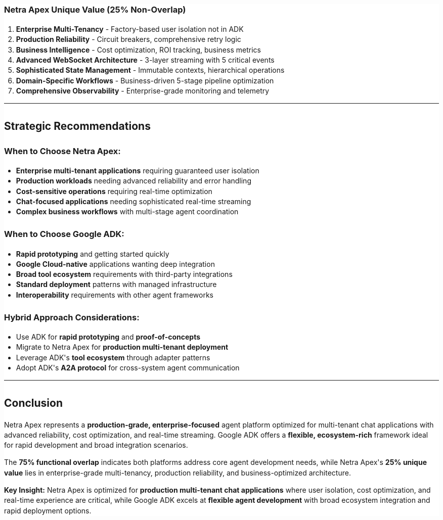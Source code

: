### Netra Apex Unique Value (25% Non-Overlap)

1. **Enterprise Multi-Tenancy** - Factory-based user isolation not in ADK
2. **Production Reliability** - Circuit breakers, comprehensive retry logic
3. **Business Intelligence** - Cost optimization, ROI tracking, business metrics
4. **Advanced WebSocket Architecture** - 3-layer streaming with 5 critical events
5. **Sophisticated State Management** - Immutable contexts, hierarchical operations
6. **Domain-Specific Workflows** - Business-driven 5-stage pipeline optimization
7. **Comprehensive Observability** - Enterprise-grade monitoring and telemetry

---

## Strategic Recommendations

### When to Choose Netra Apex:
- **Enterprise multi-tenant applications** requiring guaranteed user isolation
- **Production workloads** needing advanced reliability and error handling
- **Cost-sensitive operations** requiring real-time optimization
- **Chat-focused applications** needing sophisticated real-time streaming
- **Complex business workflows** with multi-stage agent coordination

### When to Choose Google ADK:
- **Rapid prototyping** and getting started quickly
- **Google Cloud-native** applications wanting deep integration
- **Broad tool ecosystem** requirements with third-party integrations
- **Standard deployment** patterns with managed infrastructure
- **Interoperability** requirements with other agent frameworks

### Hybrid Approach Considerations:
- Use ADK for **rapid prototyping** and **proof-of-concepts**
- Migrate to Netra Apex for **production multi-tenant deployment**
- Leverage ADK's **tool ecosystem** through adapter patterns
- Adopt ADK's **A2A protocol** for cross-system agent communication

---

## Conclusion

Netra Apex represents a **production-grade, enterprise-focused** agent platform optimized for multi-tenant chat applications with advanced reliability, cost optimization, and real-time streaming. Google ADK offers a **flexible, ecosystem-rich** framework ideal for rapid development and broad integration scenarios.

The **75% functional overlap** indicates both platforms address core agent development needs, while Netra Apex's **25% unique value** lies in enterprise-grade multi-tenancy, production reliability, and business-optimized architecture.

**Key Insight:** Netra Apex is optimized for **production multi-tenant chat applications** where user isolation, cost optimization, and real-time experience are critical, while Google ADK excels at **flexible agent development** with broad ecosystem integration and rapid deployment options.